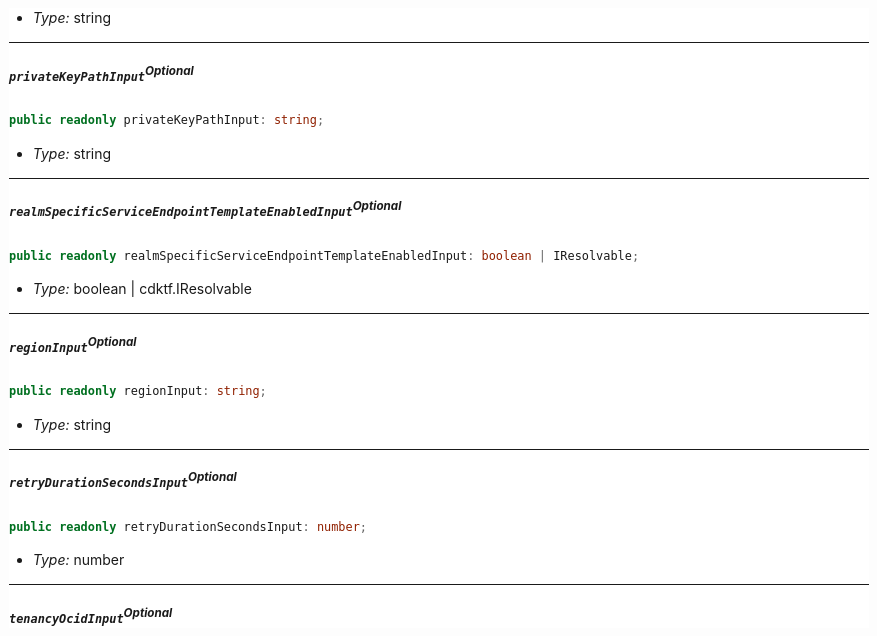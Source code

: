 - *Type:* string

---

##### `privateKeyPathInput`<sup>Optional</sup> <a name="privateKeyPathInput" id="rhizo-co-terraform-provider-oci.provider.OciProvider.property.privateKeyPathInput"></a>

```typescript
public readonly privateKeyPathInput: string;
```

- *Type:* string

---

##### `realmSpecificServiceEndpointTemplateEnabledInput`<sup>Optional</sup> <a name="realmSpecificServiceEndpointTemplateEnabledInput" id="rhizo-co-terraform-provider-oci.provider.OciProvider.property.realmSpecificServiceEndpointTemplateEnabledInput"></a>

```typescript
public readonly realmSpecificServiceEndpointTemplateEnabledInput: boolean | IResolvable;
```

- *Type:* boolean | cdktf.IResolvable

---

##### `regionInput`<sup>Optional</sup> <a name="regionInput" id="rhizo-co-terraform-provider-oci.provider.OciProvider.property.regionInput"></a>

```typescript
public readonly regionInput: string;
```

- *Type:* string

---

##### `retryDurationSecondsInput`<sup>Optional</sup> <a name="retryDurationSecondsInput" id="rhizo-co-terraform-provider-oci.provider.OciProvider.property.retryDurationSecondsInput"></a>

```typescript
public readonly retryDurationSecondsInput: number;
```

- *Type:* number

---

##### `tenancyOcidInput`<sup>Optional</sup> <a name="tenancyOcidInput" id="rhizo-co-terraform-provider-oci.provider.OciProvider.property.tenancyOcidInput"></a>
